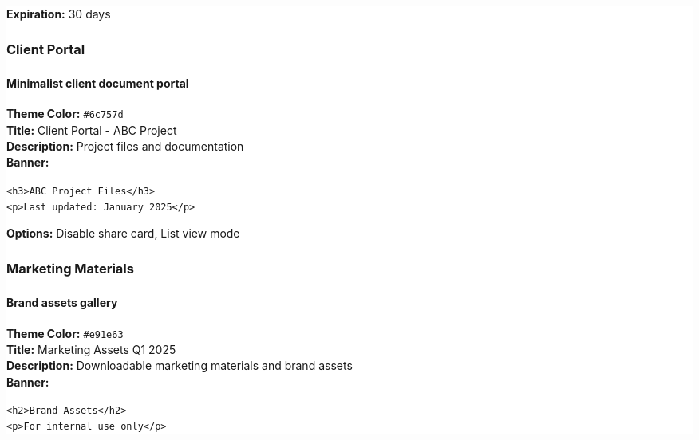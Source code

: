   <div class="example-field">
    <strong>Expiration:</strong> 30 days
  </div>
</div>

### Client Portal

<div class="example-card">
  <h4>Minimalist client document portal</h4>

  <div class="example-field">
    <strong>Theme Color:</strong> <code>#6c757d</code> <span class="color-preview" style="background:#6c757d;"></span>
  </div>

  <div class="example-field">
    <strong>Title:</strong> Client Portal - ABC Project
  </div>

  <div class="example-field">
    <strong>Description:</strong> Project files and documentation
  </div>

  <div class="example-field">
    <strong>Banner:</strong>
    <pre><code>&lt;h3&gt;ABC Project Files&lt;/h3&gt;
&lt;p&gt;Last updated: January 2025&lt;/p&gt;</code></pre>
  </div>

  <div class="example-field">
    <strong>Options:</strong> Disable share card, List view mode
  </div>
</div>

### Marketing Materials

<div class="example-card">
  <h4>Brand assets gallery</h4>

  <div class="example-field">
    <strong>Theme Color:</strong> <code>#e91e63</code> <span class="color-preview" style="background:#e91e63;"></span>
  </div>

  <div class="example-field">
    <strong>Title:</strong> Marketing Assets Q1 2025
  </div>

  <div class="example-field">
    <strong>Description:</strong> Downloadable marketing materials and brand assets
  </div>

  <div class="example-field">
    <strong>Banner:</strong>
    <pre><code>&lt;h2&gt;Brand Assets&lt;/h2&gt;
&lt;p&gt;For internal use only&lt;/p&gt;</code></pre>
  </div>
